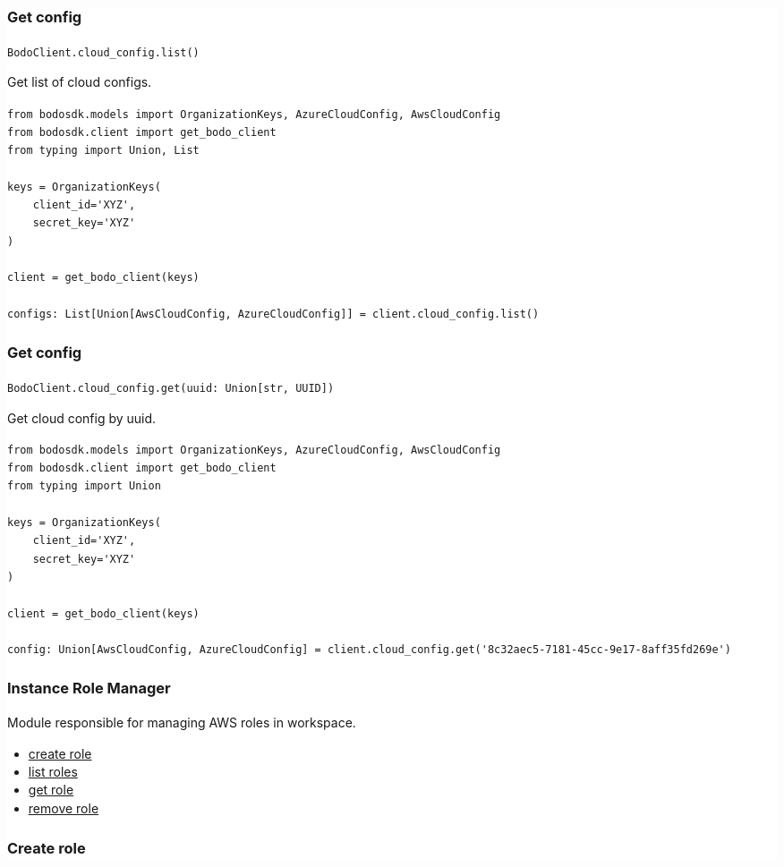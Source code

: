 ### Get config<a id="list-configs"></a>

`BodoClient.cloud_config.list()`

Get list of cloud configs.

```python3
from bodosdk.models import OrganizationKeys, AzureCloudConfig, AwsCloudConfig
from bodosdk.client import get_bodo_client
from typing import Union, List

keys = OrganizationKeys(
    client_id='XYZ',
    secret_key='XYZ'
)

client = get_bodo_client(keys)

configs: List[Union[AwsCloudConfig, AzureCloudConfig]] = client.cloud_config.list()
```

### Get config<a id="get-config"></a>

`BodoClient.cloud_config.get(uuid: Union[str, UUID])`

Get cloud config by uuid.

```python3
from bodosdk.models import OrganizationKeys, AzureCloudConfig, AwsCloudConfig
from bodosdk.client import get_bodo_client
from typing import Union

keys = OrganizationKeys(
    client_id='XYZ',
    secret_key='XYZ'
)

client = get_bodo_client(keys)

config: Union[AwsCloudConfig, AzureCloudConfig] = client.cloud_config.get('8c32aec5-7181-45cc-9e17-8aff35fd269e')
```

### Instance Role Manager<a id="instance-role"></a>

Module responsible for managing AWS roles in workspace.

- [create role](#create-role)
- [list roles](#list-roles)
- [get role](#get-role)
- [remove role](#remove-role)

### Create role<a id="create-role"></a>
